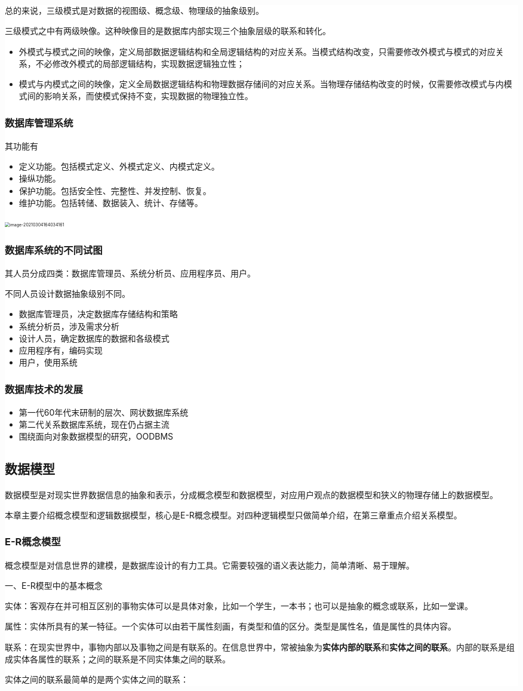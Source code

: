总的来说，三级模式是对数据的视图级、概念级、物理级的抽象级别。

三级模式之中有两级映像。这种映像目的是数据库内部实现三个抽象层级的联系和转化。

- 外模式与模式之间的映像，定义局部数据逻辑结构和全局逻辑结构的对应关系。当模式结构改变，只需要修改外模式与模式的对应关系，不必修改外模式的局部逻辑结构，实现数据逻辑独立性；

- 模式与内模式之间的映像，定义全局数据逻辑结构和物理数据存储间的对应关系。当物理存储结构改变的时候，仅需要修改模式与内模式间的影响关系，而使模式保持不变，实现数据的物理独立性。

### 数据库管理系统

其功能有

- 定义功能。包括模式定义、外模式定义、内模式定义。
- 操纵功能。
- 保护功能。包括安全性、完整性、并发控制、恢复。
- 维护功能。包括转储、数据装入、统计、存储等。

<img src="https://cdn.jsdelivr.net/gh/SunJianBai/pictures@main/img/202505141543862.png" alt="image-20210304164034161" style="zoom:50%;" />

### 数据库系统的不同试图

其人员分成四类：数据库管理员、系统分析员、应用程序员、用户。

不同人员设计数据抽象级别不同。

- 数据库管理员，决定数据库存储结构和策略
- 系统分析员，涉及需求分析
- 设计人员，确定数据库的数据和各级模式
- 应用程序有，编码实现
- 用户，使用系统

### 数据库技术的发展

- 第一代60年代末研制的层次、网状数据库系统
- 第二代关系数据库系统，现在仍占据主流
- 围绕面向对象数据模型的研究，OODBMS

## 数据模型

数据模型是对现实世界数据信息的抽象和表示，分成概念模型和数据模型，对应用户观点的数据模型和狭义的物理存储上的数据模型。

本章主要介绍概念模型和逻辑数据模型，核心是E-R概念模型。对四种逻辑模型只做简单介绍，在第三章重点介绍关系模型。

### E-R概念模型

概念模型是对信息世界的建模，是数据库设计的有力工具。它需要较强的语义表达能力，简单清晰、易于理解。

一、E-R模型中的基本概念

实体：客观存在并可相互区别的事物实体可以是具体对象，比如一个学生，一本书；也可以是抽象的概念或联系，比如一堂课。

属性：实体所具有的某一特征。一个实体可以由若干属性刻画，有类型和值的区分。类型是属性名，值是属性的具体内容。

联系：在现实世界中，事物内部以及事物之间是有联系的。在信息世界中，常被抽象为**实体内部的联系**和**实体之间的联系**。内部的联系是组成实体各属性的联系；之间的联系是不同实体集之间的联系。

实体之间的联系最简单的是两个实体之间的联系：
